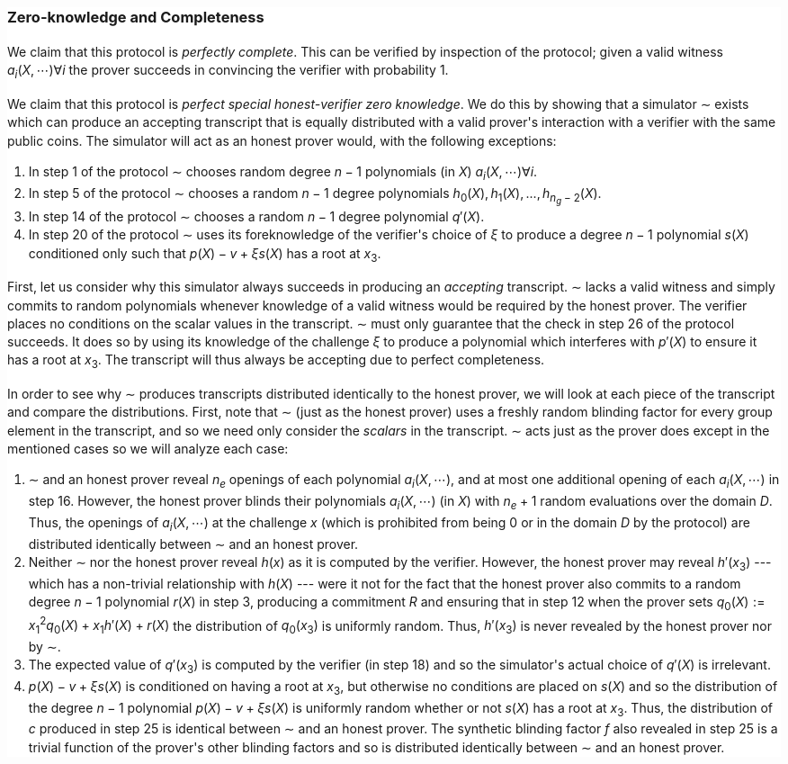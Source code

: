 ### Zero-knowledge and Completeness

We claim that this protocol is _perfectly complete_. This can be verified by
inspection of the protocol; given a valid witness $a_i(X, \cdots) \forall i$ the
prover succeeds in convincing the verifier with probability $1$.

We claim that this protocol is _perfect special honest-verifier zero knowledge_.
We do this by showing that a simulator $\sim$ exists which can produce an
accepting transcript that is equally distributed with a valid prover's
interaction with a verifier with the same public coins. The simulator will act
as an honest prover would, with the following exceptions:

1. In step $1$ of the protocol $\sim$ chooses random degree $n - 1$ polynomials (in $X$) $a_i(X, \cdots) \forall i$.
2. In step $5$ of the protocol $\sim$ chooses a random $n - 1$ degree polynomials $h_0(X), h_1(X), ..., h_{n_g - 2}(X)$.
3. In step $14$ of the protocol $\sim$ chooses a random $n - 1$ degree polynomial $q'(X)$.
4. In step $20$ of the protocol $\sim$ uses its foreknowledge of the verifier's choice of $\xi$ to produce a degree $n - 1$ polynomial $s(X)$ conditioned only such that $p(X) - v + \xi s(X)$ has a root at $x_3$.

First, let us consider why this simulator always succeeds in producing an
_accepting_ transcript. $\sim$ lacks a valid witness and simply commits to
random polynomials whenever knowledge of a valid witness would be required by
the honest prover. The verifier places no conditions on the scalar values in the
transcript. $\sim$ must only guarantee that the check in step $26$ of the
protocol succeeds. It does so by using its knowledge of the challenge $\xi$ to
produce a polynomial which interferes with $p'(X)$ to ensure it has a root at
$x_3$. The transcript will thus always be accepting due to perfect completeness.

In order to see why $\sim$ produces transcripts distributed identically to the
honest prover, we will look at each piece of the transcript and compare the
distributions. First, note that $\sim$ (just as the honest prover) uses a
freshly random blinding factor for every group element in the transcript, and so
we need only consider the _scalars_ in the transcript. $\sim$ acts just as the
prover does except in the mentioned cases so we will analyze each case:

1. $\sim$ and an honest prover reveal $n_e$ openings of each polynomial $a_i(X, \cdots)$, and at most one additional opening of each $a_i(X, \cdots)$ in step $16$. However, the honest prover blinds their polynomials $a_i(X, \cdots)$ (in $X$) with $n_e + 1$ random evaluations over the domain $D$. Thus, the openings of $a_i(X, \cdots)$ at the challenge $x$ (which is prohibited from being $0$ or in the domain $D$ by the protocol) are distributed identically between $\sim$ and an honest prover.
2. Neither $\sim$ nor the honest prover reveal $h(x)$ as it is computed by the verifier. However, the honest prover may reveal $h'(x_3)$ --- which has a non-trivial relationship with $h(X)$ --- were it not for the fact that the honest prover also commits to a random degree $n - 1$ polynomial $r(X)$ in step $3$, producing a commitment $R$ and ensuring that in step $12$ when the prover sets $q_0(X) := x_1^2 q_0(X) + x_1 h'(X) + r(X)$ the distribution of $q_0(x_3)$ is uniformly random. Thus, $h'(x_3)$ is never revealed by the honest prover nor by $\sim$.
3. The expected value of $q'(x_3)$ is computed by the verifier (in step $18$) and so the simulator's actual choice of $q'(X)$ is irrelevant.
4. $p(X) - v + \xi s(X)$ is conditioned on having a root at $x_3$, but otherwise no conditions are placed on $s(X)$ and so the distribution of the degree $n - 1$ polynomial $p(X) - v + \xi s(X)$ is uniformly random whether or not $s(X)$ has a root at $x_3$. Thus, the distribution of $c$ produced in step $25$ is identical between $\sim$ and an honest prover. The synthetic blinding factor $f$ also revealed in step $25$ is a trivial function of the prover's other blinding factors and so is distributed identically between $\sim$ and an honest prover.
